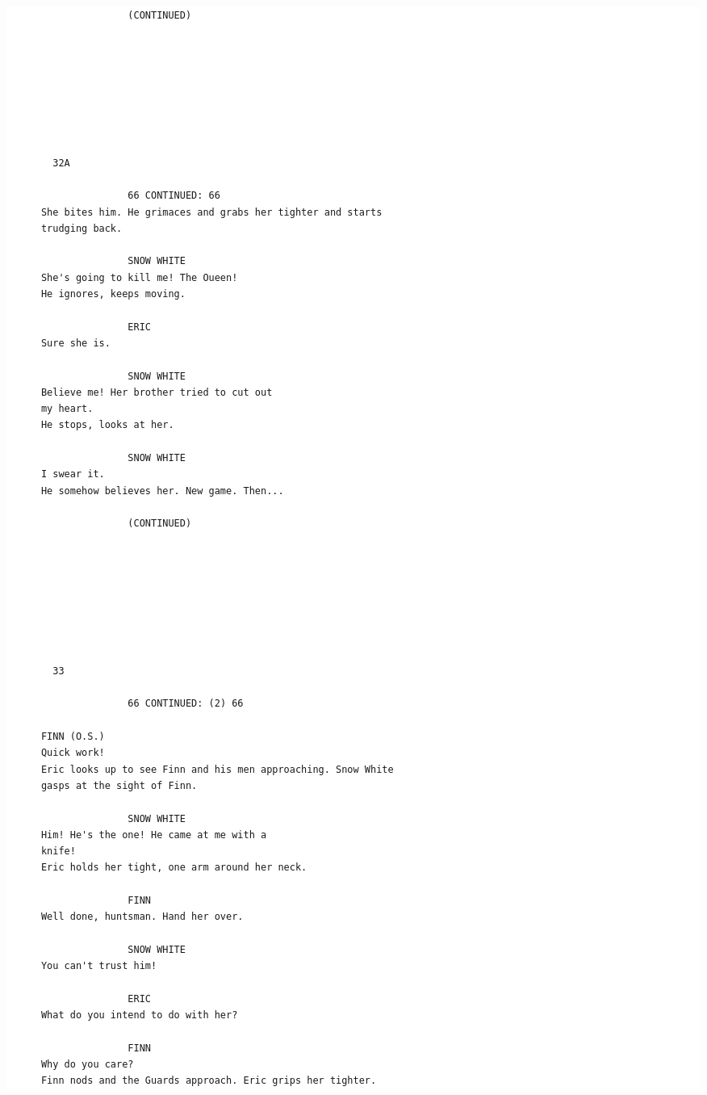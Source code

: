                          (CONTINUED)

                         

                         

                         

                         
            32A

                         66 CONTINUED: 66
          She bites him. He grimaces and grabs her tighter and starts
          trudging back.

                         SNOW WHITE
          She's going to kill me! The Oueen!
          He ignores, keeps moving.

                         ERIC
          Sure she is.

                         SNOW WHITE
          Believe me! Her brother tried to cut out
          my heart.
          He stops, looks at her.

                         SNOW WHITE
          I swear it.
          He somehow believes her. New game. Then...

                         (CONTINUED)

                         

                         

                         

                         
            33

                         66 CONTINUED: (2) 66

          FINN (O.S.)
          Quick work!
          Eric looks up to see Finn and his men approaching. Snow White
          gasps at the sight of Finn.

                         SNOW WHITE
          Him! He's the one! He came at me with a
          knife!
          Eric holds her tight, one arm around her neck.

                         FINN
          Well done, huntsman. Hand her over.

                         SNOW WHITE
          You can't trust him!

                         ERIC
          What do you intend to do with her?

                         FINN
          Why do you care?
          Finn nods and the Guards approach. Eric grips her tighter.
